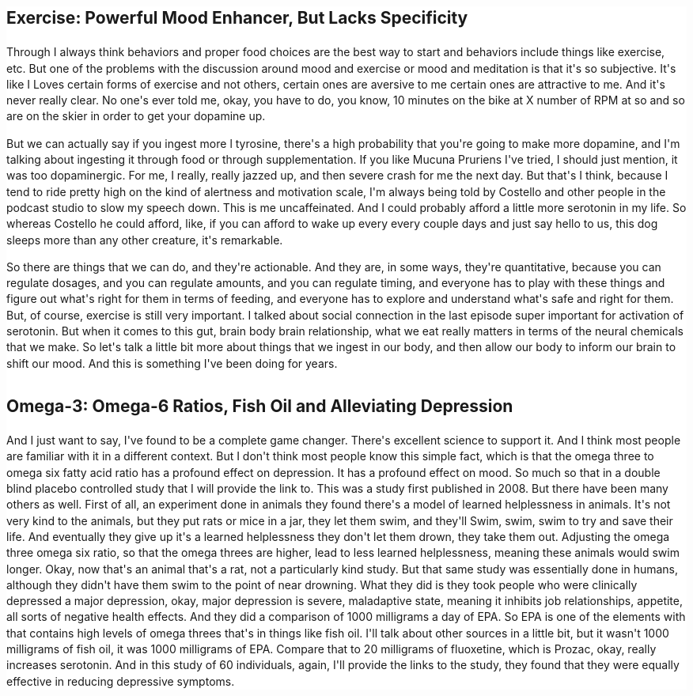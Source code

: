 ## Exercise: Powerful Mood Enhancer, But Lacks Specificity 
Through I always think behaviors and proper food choices are the best way to start and behaviors include things like exercise, etc. But one of the problems with the discussion around mood and exercise or mood and meditation is that it's so subjective. It's like I Loves certain forms of exercise and not others, certain ones are aversive to me certain ones are attractive to me. And it's never really clear. No one's ever told me, okay, you have to do, you know, 10 minutes on the bike at X number of RPM at so and so are on the skier in order to get your dopamine up. 

But we can actually say if you ingest more l tyrosine, there's a high probability that you're going to make more dopamine, and I'm talking about ingesting it through food or through supplementation. If you like Mucuna Pruriens I've tried, I should just mention, it was too dopaminergic. For me, I really, really jazzed up, and then severe crash for me the next day. But that's I think, because I tend to ride pretty high on the kind of alertness and motivation scale, I'm always being told by Costello and other people in the podcast studio to slow my speech down. This is me uncaffeinated. And I could probably afford a little more serotonin in my life. So whereas Costello he could afford, like, if you can afford to wake up every every couple days and just say hello to us, this dog sleeps more than any other creature, it's remarkable. 

So there are things that we can do, and they're actionable. And they are, in some ways, they're quantitative, because you can regulate dosages, and you can regulate amounts, and you can regulate timing, and everyone has to play with these things and figure out what's right for them in terms of feeding, and everyone has to explore and understand what's safe and right for them. But, of course, exercise is still very important. I talked about social connection in the last episode super important for activation of serotonin. But when it comes to this gut, brain body brain relationship, what we eat really matters in terms of the neural chemicals that we make. So let's talk a little bit more about things that we ingest in our body, and then allow our body to inform our brain to shift our mood. And this is something I've been doing for years. 

## Omega-3: Omega-6 Ratios, Fish Oil and Alleviating Depression
And I just want to say, I've found to be a complete game changer. There's excellent science to support it. And I think most people are familiar with it in a different context. But I don't think most people know this simple fact, which is that the omega three to omega six fatty acid ratio has a profound effect on depression. It has a profound effect on mood. So much so that in a double blind placebo controlled study that I will provide the link to. This was a study first published in 2008. But there have been many others as well. First of all, an experiment done in animals they found there's a model of learned helplessness in animals. It's not very kind to the animals, but they put rats or mice in a jar, they let them swim, and they'll Swim, swim, swim to try and save their life. And eventually they give up it's a learned helplessness they don't let them drown, they take them out. Adjusting the omega three omega six ratio, so that the omega threes are higher, lead to less learned helplessness, meaning these animals would swim longer. Okay, now that's an animal that's a rat, not a particularly kind study. But that same study was essentially done in humans, although they didn't have them swim to the point of near drowning. What they did is they took people who were clinically depressed a major depression, okay, major depression is severe, maladaptive state, meaning it inhibits job relationships, appetite, all sorts of negative health effects. And they did a comparison of 1000 milligrams a day of EPA. So EPA is one of the elements with that contains high levels of omega threes that's in things like fish oil. I'll talk about other sources in a little bit, but it wasn't 1000 milligrams of fish oil, it was 1000 milligrams of EPA. Compare that to 20 milligrams of fluoxetine, which is Prozac, okay, really increases serotonin. And in this study of 60 individuals, again, I'll provide the links to the study, they found that they were equally effective in reducing depressive symptoms. 
